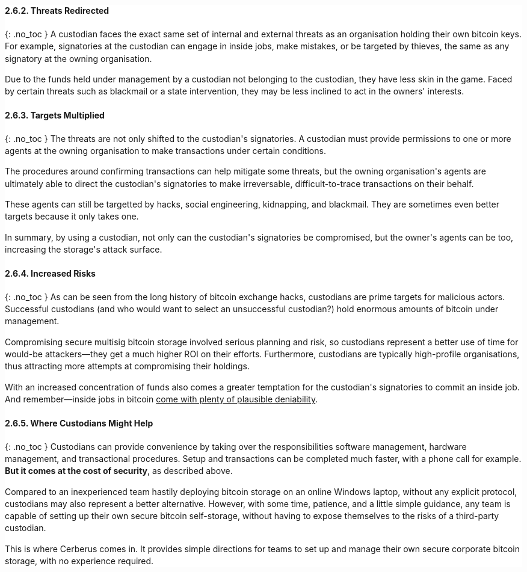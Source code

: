 #### 2.6.2. Threats Redirected
{: .no_toc }
A custodian faces the exact same set of internal and external threats as an organisation holding their own bitcoin keys. For example, signatories at the custodian can engage in inside jobs, make mistakes, or be targeted by thieves, the same as any signatory at the owning organisation.

Due to the funds held under management by a custodian not belonging to the custodian, they have less skin in the game. Faced by certain threats such as blackmail or a state intervention, they may be less inclined to act in the owners' interests.

#### 2.6.3. Targets Multiplied
{: .no_toc }
The threats are not only shifted to the custodian's signatories. A custodian must provide permissions to one or more agents at the owning organisation to make transactions under certain conditions.

The procedures around confirming transactions can help mitigate some threats, but the owning organisation's agents are ultimately able to direct the custodian's signatories to make irreversable, difficult-to-trace transactions on their behalf.

These agents can still be targetted by hacks, social engineering, kidnapping, and blackmail. They are sometimes even better targets because it only takes one.

In summary, by using a custodian, not only can the custodian's signatories be compromised, but the owner's agents can be too, increasing the storage's attack surface.

#### 2.6.4. Increased Risks
{: .no_toc }
As can be seen from the long history of bitcoin exchange hacks, custodians are prime targets for malicious actors. Successful custodians (and who would want to select an unsuccessful custodian?) hold enormous amounts of bitcoin under management.

Compromising secure multisig bitcoin storage involved serious planning and risk, so custodians represent a better use of time for would-be attackers—they get a much higher ROI on their efforts. Furthermore, custodians are typically high-profile organisations, thus attracting more attempts at compromising their holdings.

With an increased concentration of funds also comes a greater temptation for the custodian's signatories to commit an inside job. And remember—inside jobs in bitcoin [come with plenty of plausible deniability](#2.4.2.-Internal-threats).

#### 2.6.5. Where Custodians Might Help
{: .no_toc }
Custodians can provide convenience by taking over the responsibilities software management, hardware management, and transactional procedures. Setup and transactions can be completed much faster, with a phone call for example.
**But it comes at the cost of security**, as described above.

Compared to an inexperienced team hastily deploying bitcoin storage on an online Windows laptop, without any explicit protocol, custodians may also represent a better alternative. However, with some time, patience, and a little simple guidance, any team is capable of setting up their own secure bitcoin self-storage, without having to expose themselves to the risks of a third-party custodian.

This is where Cerberus comes in. It provides simple directions for teams to set up and manage their own secure corporate bitcoin storage, with no experience required.
